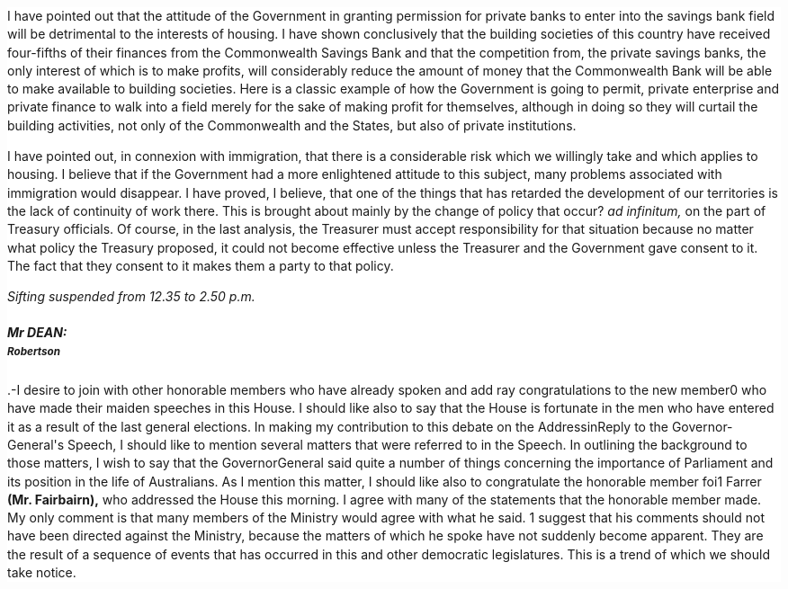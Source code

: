 I have pointed out that the attitude of the Government in granting permission for private banks to enter into the savings bank field will be detrimental to the interests of housing. I have shown conclusively that the building societies of this country have received four-fifths of their finances from the Commonwealth Savings Bank and that the competition from, the private savings banks, the only interest of which is to make profits, will considerably reduce the amount of money that the Commonwealth Bank will be able to make available to building societies. Here is a classic example of how the Government is going to permit, private enterprise and private finance to walk into a field merely for the sake of making profit for themselves, although in doing so they will curtail the building activities, not only of the Commonwealth and the States, but also of private institutions. 

I have pointed out, in connexion with immigration, that there is a considerable risk which we willingly take and which applies to housing. I believe that if the Government had a more enlightened attitude to this subject, many problems associated with immigration would disappear. I have proved, I believe, that one of the things that has retarded the development of our territories is the lack of continuity of work there. This is brought about mainly by the change of policy that occur?  *ad infinitum,*  on the part of Treasury officials. Of course, in the last analysis, the Treasurer must accept responsibility for that situation because no matter what policy the Treasury proposed, it could not become effective unless the Treasurer and the Government gave consent to it. The fact that they consent to it makes them a party to that policy. 


 *Sifting suspended from 12.35 to 2.50 p.m.* 


##### Mr DEAN:<br><small class="text-muted">Robertson</small>

.-I desire to join with other honorable members who have already spoken and add ray congratulations to the new member0  who have made their maiden speeches in this House. I should like also to say that the House is fortunate in the men who have entered it as a result of the last general elections. In making my contribution to this debate on the AddressinReply to the Governor-General's Speech, I should like to mention several matters that were referred to in the Speech. In outlining the background to those matters, I wish to say that the GovernorGeneral said quite a number of things concerning the importance of Parliament and its position in the life of Australians. As I mention this matter, I should like also to congratulate the honorable member foi1 Farrer  **(Mr. Fairbairn),**  who addressed the House this morning. I agree with many of the statements that the honorable member made. My only comment is that many members of the Ministry would agree with what he said. 1 suggest that his comments should not have been directed against the Ministry, because the matters of which he spoke have not suddenly become apparent. They are the result of a sequence of events that has occurred in this and other democratic legislatures. This is a trend of which we should take notice. 
